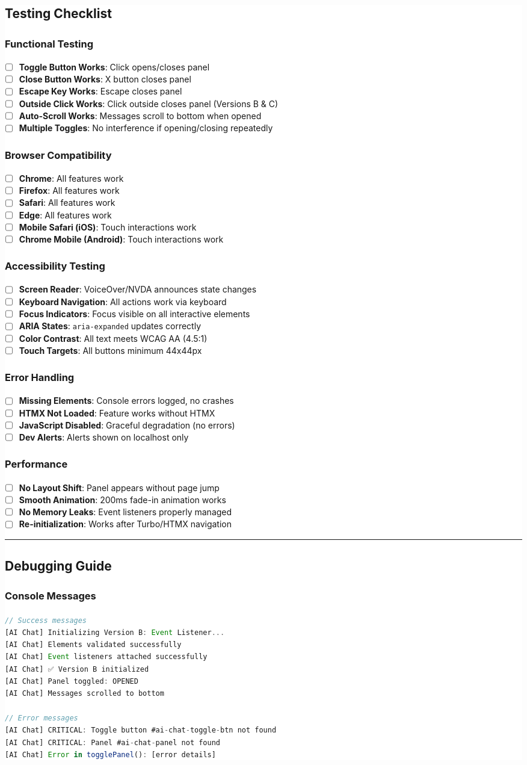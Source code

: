 
## Testing Checklist

### Functional Testing

- [ ] **Toggle Button Works**: Click opens/closes panel
- [ ] **Close Button Works**: X button closes panel
- [ ] **Escape Key Works**: Escape closes panel
- [ ] **Outside Click Works**: Click outside closes panel (Versions B & C)
- [ ] **Auto-Scroll Works**: Messages scroll to bottom when opened
- [ ] **Multiple Toggles**: No interference if opening/closing repeatedly

### Browser Compatibility

- [ ] **Chrome**: All features work
- [ ] **Firefox**: All features work
- [ ] **Safari**: All features work
- [ ] **Edge**: All features work
- [ ] **Mobile Safari (iOS)**: Touch interactions work
- [ ] **Chrome Mobile (Android)**: Touch interactions work

### Accessibility Testing

- [ ] **Screen Reader**: VoiceOver/NVDA announces state changes
- [ ] **Keyboard Navigation**: All actions work via keyboard
- [ ] **Focus Indicators**: Focus visible on all interactive elements
- [ ] **ARIA States**: `aria-expanded` updates correctly
- [ ] **Color Contrast**: All text meets WCAG AA (4.5:1)
- [ ] **Touch Targets**: All buttons minimum 44x44px

### Error Handling

- [ ] **Missing Elements**: Console errors logged, no crashes
- [ ] **HTMX Not Loaded**: Feature works without HTMX
- [ ] **JavaScript Disabled**: Graceful degradation (no errors)
- [ ] **Dev Alerts**: Alerts shown on localhost only

### Performance

- [ ] **No Layout Shift**: Panel appears without page jump
- [ ] **Smooth Animation**: 200ms fade-in animation works
- [ ] **No Memory Leaks**: Event listeners properly managed
- [ ] **Re-initialization**: Works after Turbo/HTMX navigation

---

## Debugging Guide

### Console Messages

```javascript
// Success messages
[AI Chat] Initializing Version B: Event Listener...
[AI Chat] Elements validated successfully
[AI Chat] Event listeners attached successfully
[AI Chat] ✅ Version B initialized
[AI Chat] Panel toggled: OPENED
[AI Chat] Messages scrolled to bottom

// Error messages
[AI Chat] CRITICAL: Toggle button #ai-chat-toggle-btn not found
[AI Chat] CRITICAL: Panel #ai-chat-panel not found
[AI Chat] Error in togglePanel(): [error details]
```
